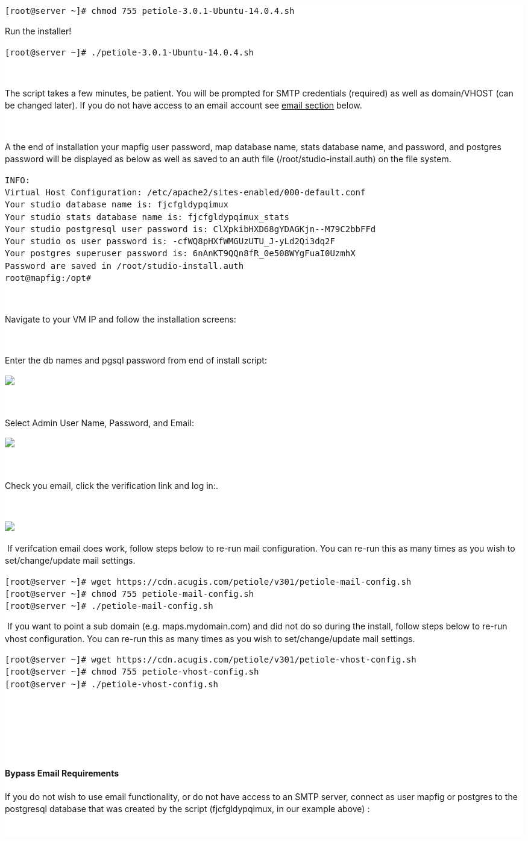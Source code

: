 <pre>[root@server ~]# chmod 755 petiole-3.0.1-Ubuntu-14.0.4.sh</pre></p>
<p><span class="style7 style4">Run the installer! </span>
<pre>[root@server ~]# ./petiole-3.0.1-Ubuntu-14.0.4.sh</pre></p>

<p>&nbsp;</p>
<p class="style2">The script takes a few minutes, be patient. You will be prompted for SMTP credentials (required) as well as domain/VHOST (can be changed later). If you do not have access to an email account see <a href="#EMAILBYPASS-DO">email section</a> below. </p>
<p class="style1">&nbsp;</p>
<p class="style2">A the end of installation your mapfig user password, map database name, stats database name, and password, and postgres password will be displayed as below as well as saved to an auth file (/root/studio-install.auth) on the file system.</p>
<p class="style1"><pre>INFO:
Virtual Host Configuration: /etc/apache2/sites-enabled/000-default.conf
Your studio database name is: fjcfgldypqimux
Your studio stats database name is: fjcfgldypqimux_stats
Your studio postgresql user password is: ClXpkibHXD68gYDAGKjn--M79C2bbFFd
Your studio os user password is: -cfWQ8pHXfWMGUzUTU_J-yLd2Qi3dq2F
Your postgres superuser password is: 6nAnKT9QQn8fR_0e508WYgFuaI0UzmhX
Password are saved in /root/studio-install.auth
root@mapfig:/opt#</pre></p>
<p class="style1">&nbsp;</p>
<p class="style2">Navigate to your VM IP and follow the installation screens:</p>
<p class="style1">&nbsp;</p>
<p class="style2">Enter the db names and pgsql password from end of install script: </p>
<p class="style1"><img src="https://cdn.acugis.com/petiole/v301/petdocs/populated.jpg"></p></p>
<p class="style1">&nbsp;</p>
<p class="style2">Select Admin User Name, Password, and Email: </p>
<p class="style1"><img src="https://cdn.acugis.com/petiole/v301/petdocs/populated-indo.jpg"></p>
<p class="style1">&nbsp;</p>
<p class="style2"><span class="style5 style3">Check you email, click the verification link and log in:.</p>
<p class="style1">&nbsp;</p>
<img src="https://cdn.acugis.com/petiole/v301/petdocs/DONE.jpg"></p>


<p class="style1">&nbsp;If verifcation email does work, follow steps below to re-run mail configuration. You can re-run this as many times as you wish to set/change/update mail settings.</p>

 
<p class="style1"><pre>
[root@server ~]# wget https://cdn.acugis.com/petiole/v301/petiole-mail-config.sh
[root@server ~]# chmod 755 petiole-mail-config.sh
[root@server ~]# ./petiole-mail-config.sh
</pre> 

 

<p class="style1">&nbsp;If you want to point a sub domain (e.g. maps.mydomain.com) and did not do so during the install, follow steps below to re-run vhost configuration. You can re-run this as many times as you wish to set/change/update mail settings.</p>

 
<p class="style1"><pre>
[root@server ~]# wget https://cdn.acugis.com/petiole/v301/petiole-vhost-config.sh
[root@server ~]# chmod 755 petiole-vhost-config.sh
[root@server ~]# ./petiole-vhost-config.sh
</pre>
<p>&nbsp;</p>
<p>&nbsp;</p>
<h4>&nbsp;</h4>
<h4>Bypass Email Requirements</a></h4>
<p class="style2"><span class="style3">If you do not wish to use email functionality, or do not have access to an SMTP server</span>, connect as user mapfig or postgres to the postgresql database that was created by the script (fjcfgldypqimux, in our example above) :</p>
<p class="style1">&nbsp;</p>